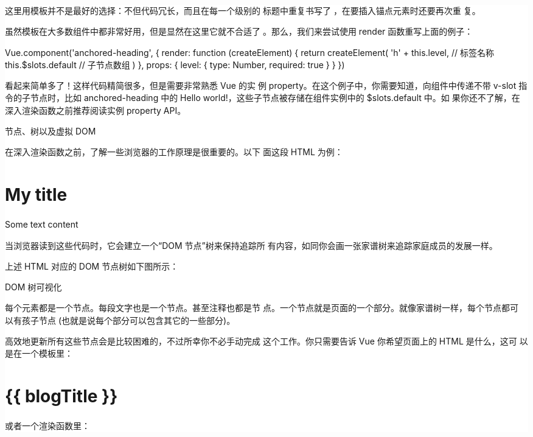 这里用模板并不是最好的选择：不但代码冗长，而且在每一个级别的
标题中重复书写了 <slot></slot>，在要插入锚点元素时还要再次重
复。

虽然模板在大多数组件中都非常好用，但是显然在这里它就不合适了
。那么，我们来尝试使用 render 函数重写上面的例子：

Vue.component('anchored-heading', {
  render: function (createElement) {
    return createElement(
      'h' + this.level,   // 标签名称
      this.$slots.default // 子节点数组
    )
  },
  props: {
    level: {
      type: Number,
      required: true
    }
  }
})

看起来简单多了！这样代码精简很多，但是需要非常熟悉 Vue 的实
例 property。在这个例子中，你需要知道，向组件中传递不带
v-slot 指令的子节点时，比如 anchored-heading 中的 Hello
world!，这些子节点被存储在组件实例中的 $slots.default 中。如
果你还不了解，在深入渲染函数之前推荐阅读实例 property API。

 节点、树以及虚拟 DOM

在深入渲染函数之前，了解一些浏览器的工作原理是很重要的。以下
面这段 HTML 为例：

<div>
  <h1>My title</h1>
  Some text content
  
</div>

当浏览器读到这些代码时，它会建立一个“DOM 节点”树来保持追踪所
有内容，如同你会画一张家谱树来追踪家庭成员的发展一样。

上述 HTML 对应的 DOM 节点树如下图所示：

DOM 树可视化

每个元素都是一个节点。每段文字也是一个节点。甚至注释也都是节
点。一个节点就是页面的一个部分。就像家谱树一样，每个节点都可
以有孩子节点 (也就是说每个部分可以包含其它的一些部分)。

高效地更新所有这些节点会是比较困难的，不过所幸你不必手动完成
这个工作。你只需要告诉 Vue 你希望页面上的 HTML 是什么，这可
以是在一个模板里：

<h1>{{ blogTitle }}</h1>

或者一个渲染函数里：
